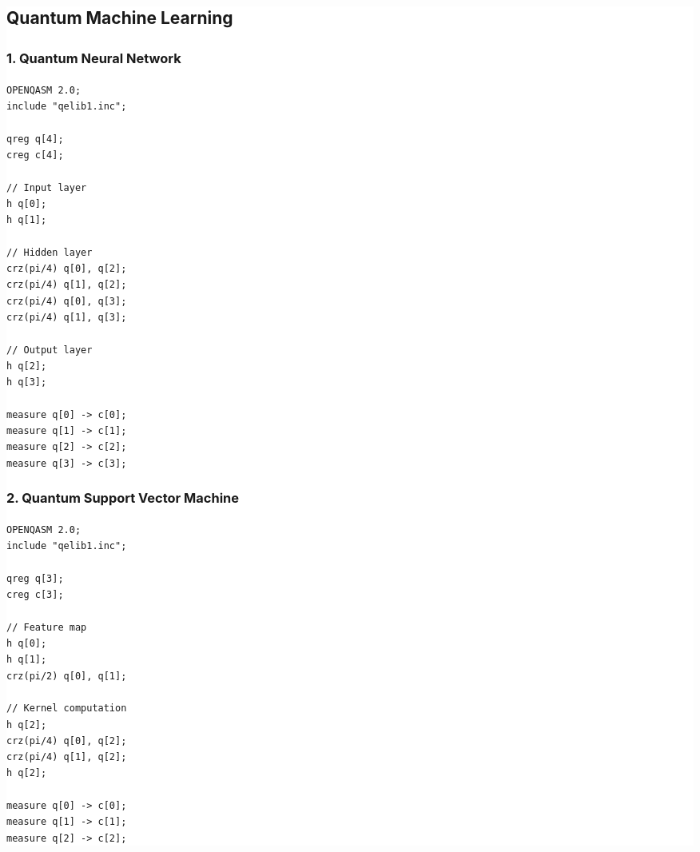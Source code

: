 ## Quantum Machine Learning

### 1. Quantum Neural Network
```qasm
OPENQASM 2.0;
include "qelib1.inc";

qreg q[4];
creg c[4];

// Input layer
h q[0];
h q[1];

// Hidden layer
crz(pi/4) q[0], q[2];
crz(pi/4) q[1], q[2];
crz(pi/4) q[0], q[3];
crz(pi/4) q[1], q[3];

// Output layer
h q[2];
h q[3];

measure q[0] -> c[0];
measure q[1] -> c[1];
measure q[2] -> c[2];
measure q[3] -> c[3];
```

### 2. Quantum Support Vector Machine
```qasm
OPENQASM 2.0;
include "qelib1.inc";

qreg q[3];
creg c[3];

// Feature map
h q[0];
h q[1];
crz(pi/2) q[0], q[1];

// Kernel computation
h q[2];
crz(pi/4) q[0], q[2];
crz(pi/4) q[1], q[2];
h q[2];

measure q[0] -> c[0];
measure q[1] -> c[1];
measure q[2] -> c[2];
```
